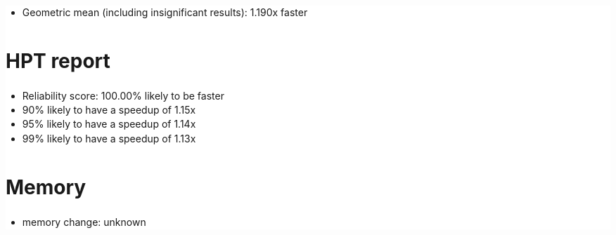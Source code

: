 - Geometric mean (including insignificant results): 1.190x faster

# HPT report

- Reliability score: 100.00% likely to be faster
- 90% likely to have a speedup of 1.15x
- 95% likely to have a speedup of 1.14x
- 99% likely to have a speedup of 1.13x

# Memory
- memory change: unknown